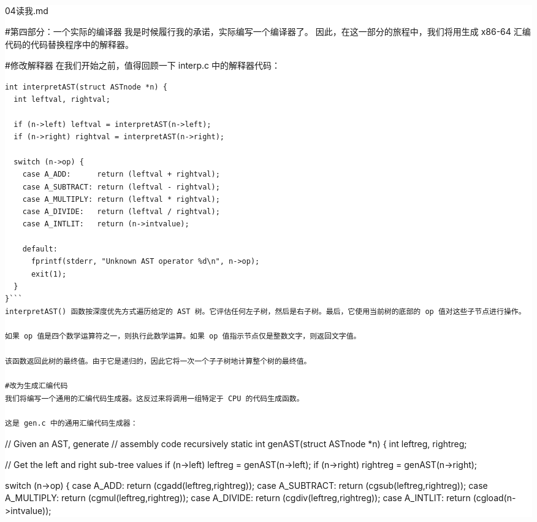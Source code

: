 04读我.md

#第四部分：一个实际的编译器
我是时候履行我的承诺，实际编写一个编译器了。
因此，在这一部分的旅程中，我们将用生成 x86-64 汇编代码的代码替换程序中的解释器。

#修改解释器
在我们开始之前，值得回顾一下 interp.c 中的解释器代码：

```
int interpretAST(struct ASTnode *n) {
  int leftval, rightval;

  if (n->left) leftval = interpretAST(n->left);
  if (n->right) rightval = interpretAST(n->right);

  switch (n->op) {
    case A_ADD:      return (leftval + rightval);
    case A_SUBTRACT: return (leftval - rightval);
    case A_MULTIPLY: return (leftval * rightval);
    case A_DIVIDE:   return (leftval / rightval);
    case A_INTLIT:   return (n->intvalue);

    default:
      fprintf(stderr, "Unknown AST operator %d\n", n->op);
      exit(1);
  }
}```
interpretAST() 函数按深度优先方式遍历给定的 AST 树。它评估任何左子树，然后是右子树。最后，它使用当前树的底部的 op 值对这些子节点进行操作。

如果 op 值是四个数学运算符之一，则执行此数学运算。如果 op 值指示节点仅是整数文字，则返回文字值。

该函数返回此树的最终值。由于它是递归的，因此它将一次一个子子树地计算整个树的最终值。

#改为生成汇编代码
我们将编写一个通用的汇编代码生成器。这反过来将调用一组特定于 CPU 的代码生成函数。

这是 gen.c 中的通用汇编代码生成器：

```
// Given an AST, generate
// assembly code recursively
static int genAST(struct ASTnode *n) {
  int leftreg, rightreg;

  // Get the left and right sub-tree values
  if (n->left) leftreg = genAST(n->left);
  if (n->right) rightreg = genAST(n->right);

  switch (n->op) {
    case A_ADD:      return (cgadd(leftreg,rightreg));
    case A_SUBTRACT: return (cgsub(leftreg,rightreg));
    case A_MULTIPLY: return (cgmul(leftreg,rightreg));
    case A_DIVIDE:   return (cgdiv(leftreg,rightreg));
    case A_INTLIT:   return (cgload(n->intvalue));
